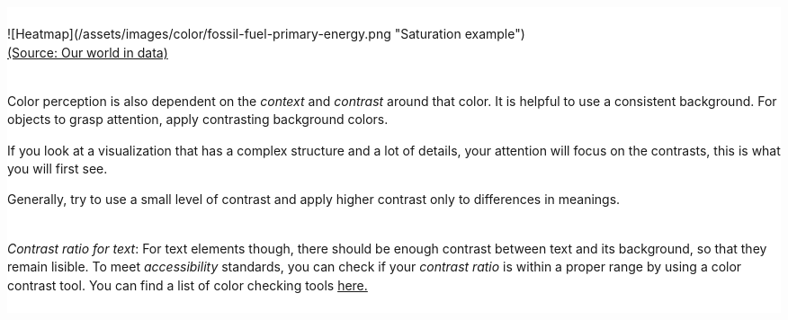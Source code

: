 <br/>
![Heatmap](/assets/images/color/fossil-fuel-primary-energy.png "Saturation example")

<figcaption><a href="https://ourworldindata.org/fossil-fuels" title="Our world in data">(Source: Our world in data)</a></figcaption>

<br/>

Color perception is also dependent on the *context* and *contrast* around that color. It is helpful to use a consistent background. For objects to grasp attention, apply contrasting background colors. 
 
If you look at a visualization that has a complex structure and a lot of details, your attention will focus on the contrasts, this is what you will first see.

Generally, try to use a small level of contrast and apply higher contrast only to differences in meanings.  

<br/>
<div class="wrapper"><em>Contrast ratio for text</em>:
For text elements though, there should be enough contrast between text and its background, so that they remain lisible. To meet <em>accessibility</em> standards, you can check if your <em>contrast ratio</em> is within a proper range by using a color contrast tool. You can find a list of color checking tools <a href="https://uxpro.cc/toolbox/accessibility/color-accessibility/" title="UX pro toolbox">here.</a></div>
<br/>
